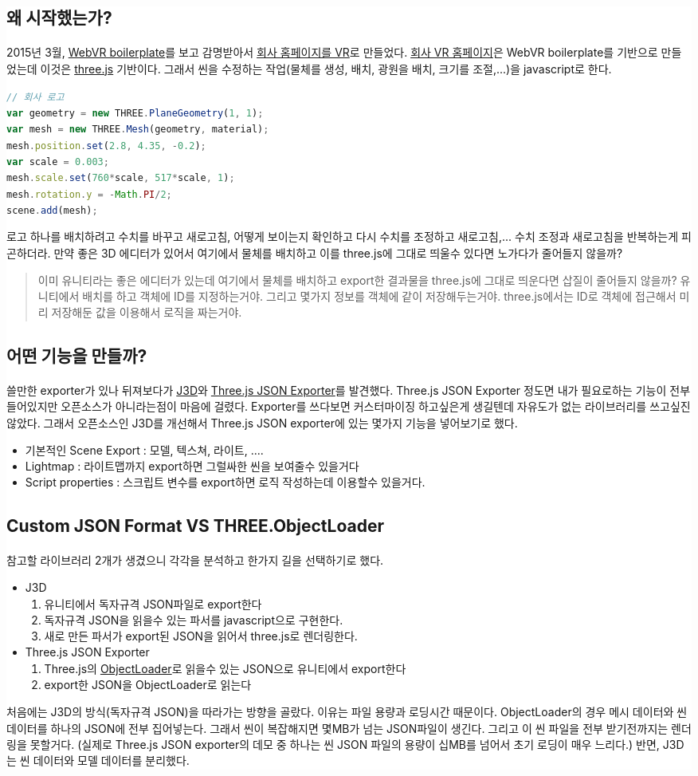 
## 왜 시작했는가?

2015년 3월, [WebVR boilerplate][repo_webvr_boilerplate]를 보고 감명받아서 [회사 홈페이지를 VR][vr_5minlab]로 만들었다.
[회사 VR 홈페이지][vr_5minlab]은 WebVR boilerplate를 기반으로 만들었는데 이것은 [three.js][threejs] 기반이다.
그래서 씬을 수정하는 작업(물체를 생성, 배치, 광원을 배치, 크기를 조절,...)을 javascript로 한다.

```javascript
// 회사 로고
var geometry = new THREE.PlaneGeometry(1, 1);
var mesh = new THREE.Mesh(geometry, material);
mesh.position.set(2.8, 4.35, -0.2);
var scale = 0.003;
mesh.scale.set(760*scale, 517*scale, 1);
mesh.rotation.y = -Math.PI/2;
scene.add(mesh);
```
로고 하나를 배치하려고 수치를 바꾸고 새로고침, 어떻게 보이는지 확인하고 다시 수치를 조정하고 새로고침,...
수치 조정과 새로고침을 반복하는게 피곤하더라.
만약 좋은 3D 에디터가 있어서 여기에서 물체를 배치하고 이를 three.js에 그대로 띄울수 있다면 노가다가 줄어들지 않을까?

> 이미 유니티라는 좋은 에디터가 있는데 여기에서 물체를 배치하고 export한 결과물을 three.js에 그대로 띄운다면 삽질이 줄어들지 않을까?
> 유니티에서 배치를 하고 객체에 ID를 지정하는거야. 그리고 몇가지 정보를 객체에 같이 저장해두는거야.
> three.js에서는 ID로 객체에 접근해서 미리 저장해둔 값을 이용해서 로직을 짜는거야.

## 어떤 기능을 만들까?

쓸만한 exporter가 있나 뒤져보다가 [J3D][repo_j3d]와 [Three.js JSON Exporter][unity_threejs_exporter]를 발견했다.
Three.js JSON Exporter 정도면 내가 필요로하는 기능이 전부 들어있지만 오픈소스가 아니라는점이 마음에 걸렸다.
Exporter를 쓰다보면 커스터마이징 하고싶은게 생길텐데 자유도가 없는 라이브러리를 쓰고싶진 않았다.
그래서 오픈소스인 J3D를 개선해서 Three.js JSON exporter에 있는 몇가지 기능을 넣어보기로 했다.

* 기본적인 Scene Export : 모델, 텍스쳐, 라이트, ....
* Lightmap : 라이트맵까지 export하면 그럴싸한 씬을 보여줄수 있을거다
* Script properties : 스크립트 변수를 export하면 로직 작성하는데 이용할수 있을거다.

## Custom JSON Format VS THREE.ObjectLoader

참고할 라이브러리 2개가 생겼으니 각각을 분석하고 한가지 길을 선택하기로 했다.

* J3D
  1. 유니티에서 독자규격 JSON파일로 export한다
  2. 독자규격 JSON을 읽을수 있는 파서를 javascript으로 구현한다.
  3. 새로 만든 파서가 export된 JSON을 읽어서 three.js로 렌더링한다.
* Three.js JSON Exporter
  1. Three.js의 [ObjectLoader][threejs_objectloader]로 읽을수 있는 JSON으로 유니티에서 export한다
  2. export한 JSON을 ObjectLoader로 읽는다

처음에는 J3D의 방식(독자규격 JSON)을 따라가는 방향을 골랐다. 이유는 파일 용량과 로딩시간 때문이다.
ObjectLoader의 경우 메시 데이터와 씬 데이터를 하나의 JSON에 전부 집어넣는다.
그래서 씬이 복잡해지면 몇MB가 넘는 JSON파일이 생긴다. 그리고 이 씬 파일을 전부 받기전까지는 렌더링을 못할거다.
(실제로 Three.js JSON exporter의 데모 중 하나는 씬 JSON 파일의 용량이 십MB를 넘어서 초기 로딩이 매우 느리다.)
반면, J3D는 씬 데이터와 모델 데이터를 분리했다.


[vr_5minlab]: http://vr.5minlab.com/
[repo]: https://github.com/if1live/unity-scene-web-exporter/
[demo]: https://if1live.github.io/unity-scene-web-exporter/
[repo_lightmap]: https://github.com/if1live/unity-scene-web-exporter/blob/8bd26d0e9e5416f4d373f492eff9726213821764/UnityProject/Assets/Kanau/UnityScene/Containers/LightmapContainer.cs#L72-L124
[repo_j3d]: https://github.com/drojdjou/J3D
[j3d_lightmap]: https://github.com/drojdjou/J3D/blob/85ef1c77eca95b8665d457a947b136a0ee4bedf2/unity/Assets/Editor/data/LightmapExportData.cs#L30-L65
[repo_unity_aframe_exporter]: https://github.com/umiyuki/UnityAFrameExporter
[repo_webvr_boilerplate]: https://github.com/borismus/webvr-boilerplate
[unity_threejs_exporter]: https://www.assetstore.unity3d.com/en/#!/content/40550
[threejs_exporter_demo]: http://threejsexporter.nickjanssen.com/
[spec_webvr]: https://w3c.github.io/webvr/
[threejs]: http://threejs.org/
[threejs_objectloader]: http://threejs.org/docs/#Reference/Loaders/ObjectLoader
[aframe]: https://aframe.io/
[aframe_blog]: https://aframe.io/blog/awoa-26/
[aframe_twitter]: https://twitter.com/aframevr/status/769168488095109120